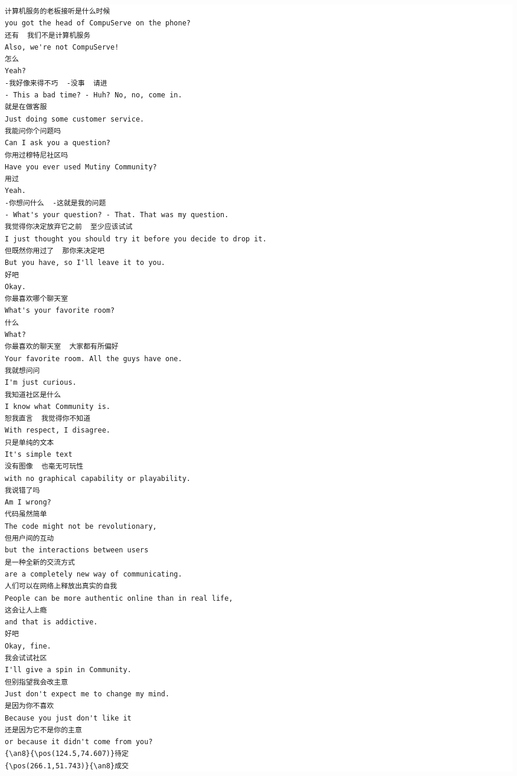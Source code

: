 	计算机服务的老板接听是什么时候
	you got the head of CompuServe on the phone?
	还有  我们不是计算机服务
	Also, we're not CompuServe!
	怎么
	Yeah?
	-我好像来得不巧  -没事  请进
	- This a bad time? - Huh? No, no, come in.
	就是在做客服
	Just doing some customer service.
	我能问你个问题吗
	Can I ask you a question?
	你用过穆特尼社区吗
	Have you ever used Mutiny Community?
	用过
	Yeah.
	-你想问什么  -这就是我的问题
	- What's your question? - That. That was my question.
	我觉得你决定放弃它之前  至少应该试试
	I just thought you should try it before you decide to drop it.
	但既然你用过了  那你来决定吧
	But you have, so I'll leave it to you.
	好吧
	Okay.
	你最喜欢哪个聊天室
	What's your favorite room?
	什么
	What?
	你最喜欢的聊天室  大家都有所偏好
	Your favorite room. All the guys have one.
	我就想问问
	I'm just curious.
	我知道社区是什么
	I know what Community is.
	恕我直言  我觉得你不知道
	With respect, I disagree.
	只是单纯的文本
	It's simple text
	没有图像  也毫无可玩性
	with no graphical capability or playability.
	我说错了吗
	Am I wrong?
	代码虽然简单
	The code might not be revolutionary,
	但用户间的互动
	but the interactions between users
	是一种全新的交流方式
	are a completely new way of communicating.
	人们可以在网络上释放出真实的自我
	People can be more authentic online than in real life,
	这会让人上瘾
	and that is addictive.
	好吧
	Okay, fine.
	我会试试社区
	I'll give a spin in Community.
	但别指望我会改主意
	Just don't expect me to change my mind.
	是因为你不喜欢
	Because you just don't like it
	还是因为它不是你的主意
	or because it didn't come from you?
	{\an8}{\pos(124.5,74.607)}待定
	{\pos(266.1,51.743)}{\an8}成交